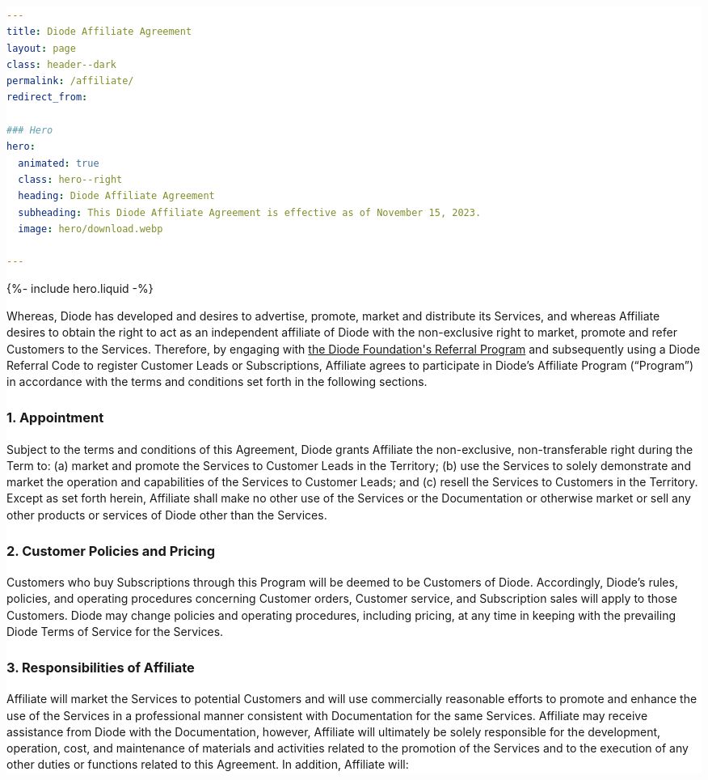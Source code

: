 ```yaml
---
title: Diode Affiliate Agreement
layout: page
class: header--dark
permalink: /affiliate/
redirect_from:

### Hero
hero:
  animated: true
  class: hero--right
  heading: Diode Affiliate Agreement
  subheading: This Diode Affiliate Agreement is effective as of November 15, 2023.
  image: hero/download.webp

---
```


{%- include hero.liquid -%}

Whereas, Diode has developed and desires to advertise, promote, market and distribute its Services, and whereas Affiliate desires to obtain the right to act as an independent affiliate of Diode with the non-exclusive right to market, promote and refer Customers to the Services. Therefore, by engaging with [the Diode Foundation's Referral Program](https://diode.foundation/docs/programs/terms.html) and subsequently using a Diode Referral Code to register Customer Leads or Subscriptions, Affiliate agrees to participate in Diode’s Affiliate Program (“Program”) in accordance with the terms and conditions set forth in the following sections.

### 1. Appointment

Subject to the terms and conditions of this Agreement, Diode grants Affiliate the non-exclusive, non-transferable right during the Term to: (a) market and promote the Services to Customer Leads in the Territory; (b) use the Services to solely demonstrate and market the operation and capabilities of the Services to Customer Leads; and (c) resell the Services to Customers in the Territory. Except as set forth herein, Affiliate shall make no other use of the Services or the Documentation or otherwise market or sell any other products or services of Diode other than the Services.

### 2. Customer Policies and Pricing
Customers who buy Subscriptions through this Program will be deemed to be Customers of Diode. Accordingly, Diode’s rules, policies, and operating procedures concerning Customer orders, Customer service, and Subscription sales will apply to those Customers. Diode may change policies and operating procedures, including pricing, at any time in keeping with the prevailing Diode Terms of Service for the Services.

### 3. Responsibilities of Affiliate
Affiliate will market the Services to potential Customers and will use commercially reasonable efforts to promote and enhance the use of the Services in a professional manner consistent with Documentation for the same Services. Affiliate may receive assistance from Diode with the Documentation, however, Affiliate will ultimately be solely responsible for the development, operation, cost, and maintenance of materials and activities related to the promotion of the Services and to the execution of any other duties or functions related to this Agreement. In addition, Affiliate will:

